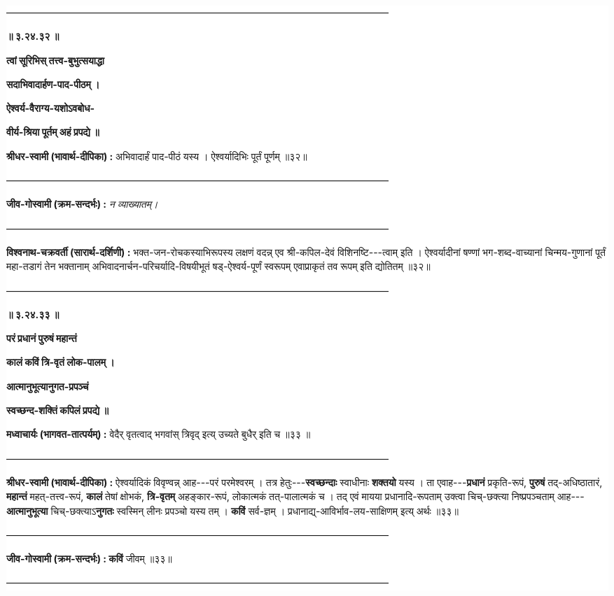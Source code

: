———————————————————————————————————————

**॥ ३.२४.३२ ॥**

**त्वां सूरिभिस् तत्त्व-बुभुत्सयाद्धा**

**सदाभिवादार्हण-पाद-पीठम् ।**

**ऐश्वर्य-वैराग्य-यशोऽवबोध-**

**वीर्य-श्रिया पूर्तम् अहं प्रपद्ये ॥**

**श्रीधर-स्वामी (भावार्थ-दीपिका) :** अभिवादार्हं पाद-पीठं यस्य
। ऐश्वर्यादिभिः पूर्तं पूर्णम् ॥३२॥

———————————————————————————————————————

**जीव-गोस्वामी (क्रम-सन्दर्भः) :** *न व्याख्यातम्।*

———————————————————————————————————————

**विश्वनाथ-चक्रवर्ती (सारार्थ-दर्शिणी) :**
भक्त-जन-रोचकस्याभिरूपस्य लक्षणं वदन्न् एव श्री-कपिल-देवं
विशिनष्टि---त्वाम् इति । ऐश्वर्यादीनां षण्णां भग-शब्द-वाच्यानां
चिन्मय-गुणानां पूर्तं महा-तडागं तेन भक्तानाम्
अभिवादनार्चन-परिचर्यादि-विषयीभूतं षड्-ऐश्वर्य-पूर्णं स्वरूपम्
एवाप्राकृतं तव रूपम् इति द्योतितम् ॥३२॥

———————————————————————————————————————

**॥ ३.२४.३३ ॥**

**परं प्रधानं पुरुषं महान्तं**

**कालं कविं त्रि-वृतं लोक-पालम् ।**

**आत्मानुभूत्यानुगत-प्रपञ्चं**

**स्वच्छन्द-शक्तिं कपिलं प्रपद्ये ॥**

**मध्वाचार्यः (भागवत-तात्पर्यम्) :** वेदैर् वृतत्वाद् भगवांस्
त्रिवृद् इत्य् उच्यते बुधैर् इति च ॥३३ ॥

———————————————————————————————————————

**श्रीधर-स्वामी (भावार्थ-दीपिका) :** ऐश्वर्यादिकं विवृण्वन्न्
आह---परं परमेश्वरम् । तत्र हेतुः---**स्वच्छन्दाः** स्वाधीनाः
**शक्तयो** यस्य । ता एवाह---**प्रधानं** प्रकृति-रूपं, **पुरुषं**
तद्-अधिष्ठातारं, **महान्तं** महत्-तत्त्व-रूपं, **कालं** तेषां
क्षोभकं, **त्रि-वृतम्** अहङ्कार-रूपं, लोकात्मकं तत्-पालात्मकं च ।
तद् एवं मायया प्रधानादि-रूपताम् उक्त्वा चिच्-छक्त्या निष्प्रपञ्चताम्
आह---**आत्मानुभूत्या** चिच्-छक्त्याऽ**नुगतः** स्वस्मिन् लीनः प्रपञ्चो
यस्य तम् । **कविं** सर्व-ज्ञम् । प्रधानाद्य्-आविर्भाव-लय-साक्षिणम्
इत्य् अर्थः ॥३३॥

———————————————————————————————————————

**जीव-गोस्वामी (क्रम-सन्दर्भः) : कविं** जीवम् ॥३३॥

———————————————————————————————————————
